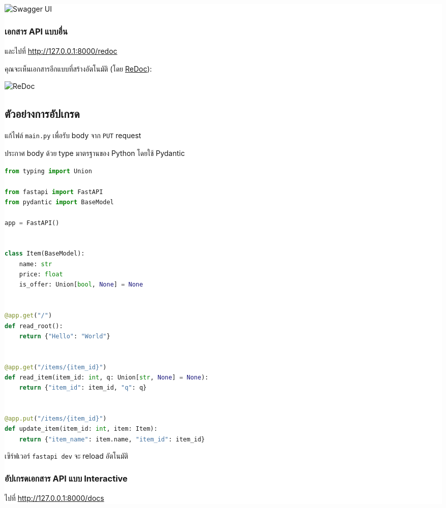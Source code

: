 ![Swagger UI](https://fastapi.tiangolo.com/img/index/index-01-swagger-ui-simple.png)

### เอกสาร API แบบอื่น

และไปที่ <a href="http://127.0.0.1:8000/redoc" class="external-link" target="_blank">http://127.0.0.1:8000/redoc</a>

คุณจะเห็นเอกสารอีกแบบที่สร้างอัตโนมัติ (โดย <a href="https://github.com/Rebilly/ReDoc" class="external-link" target="_blank">ReDoc</a>):

![ReDoc](https://fastapi.tiangolo.com/img/index/index-02-redoc-simple.png)

## ตัวอย่างการอัปเกรด

แก้ไฟล์ `main.py` เพื่อรับ body จาก `PUT` request

ประกาศ body ด้วย type มาตรฐานของ Python โดยใช้ Pydantic

```Python hl_lines="4  9-12  25-27"
from typing import Union

from fastapi import FastAPI
from pydantic import BaseModel

app = FastAPI()


class Item(BaseModel):
    name: str
    price: float
    is_offer: Union[bool, None] = None


@app.get("/")
def read_root():
    return {"Hello": "World"}


@app.get("/items/{item_id}")
def read_item(item_id: int, q: Union[str, None] = None):
    return {"item_id": item_id, "q": q}


@app.put("/items/{item_id}")
def update_item(item_id: int, item: Item):
    return {"item_name": item.name, "item_id": item_id}
```

เซิร์ฟเวอร์ `fastapi dev` จะ reload อัตโนมัติ

### อัปเกรดเอกสาร API แบบ Interactive

ไปที่ <a href="http://127.0.0.1:8000/docs" class="external-link" target="_blank">http://127.0.0.1:8000/docs</a>
